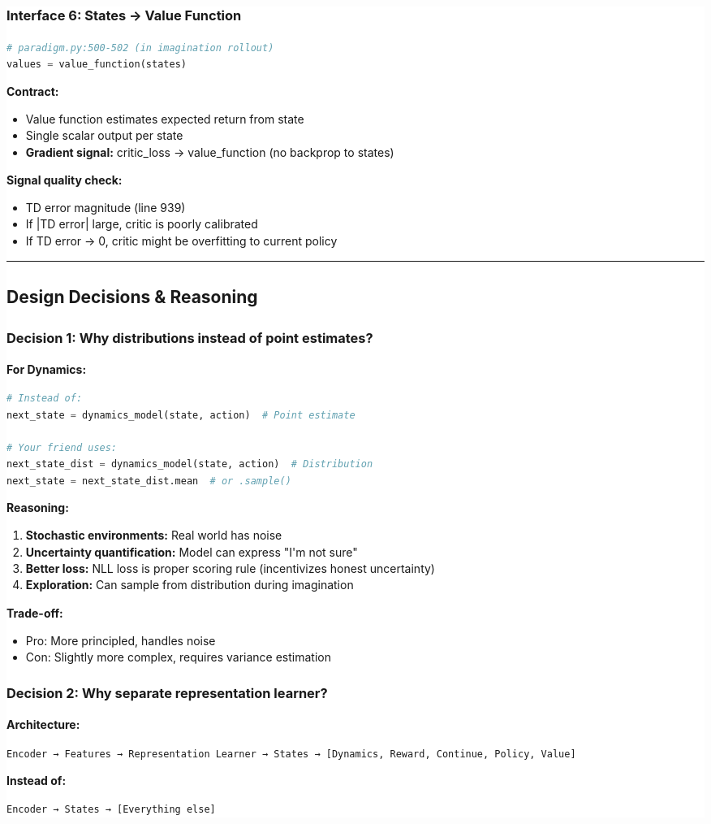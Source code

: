 ### Interface 6: States → Value Function
```python
# paradigm.py:500-502 (in imagination rollout)
values = value_function(states)
```

**Contract:**
- Value function estimates expected return from state
- Single scalar output per state
- **Gradient signal:** critic_loss → value_function (no backprop to states)

**Signal quality check:**
- TD error magnitude (line 939)
- If |TD error| large, critic is poorly calibrated
- If TD error → 0, critic might be overfitting to current policy

---

## Design Decisions & Reasoning

### Decision 1: Why distributions instead of point estimates?

**For Dynamics:**
```python
# Instead of:
next_state = dynamics_model(state, action)  # Point estimate

# Your friend uses:
next_state_dist = dynamics_model(state, action)  # Distribution
next_state = next_state_dist.mean  # or .sample()
```

**Reasoning:**
1. **Stochastic environments:** Real world has noise
2. **Uncertainty quantification:** Model can express "I'm not sure"
3. **Better loss:** NLL loss is proper scoring rule (incentivizes honest uncertainty)
4. **Exploration:** Can sample from distribution during imagination

**Trade-off:**
- Pro: More principled, handles noise
- Con: Slightly more complex, requires variance estimation

### Decision 2: Why separate representation learner?

**Architecture:**
```
Encoder → Features → Representation Learner → States → [Dynamics, Reward, Continue, Policy, Value]
```

**Instead of:**
```
Encoder → States → [Everything else]
```
